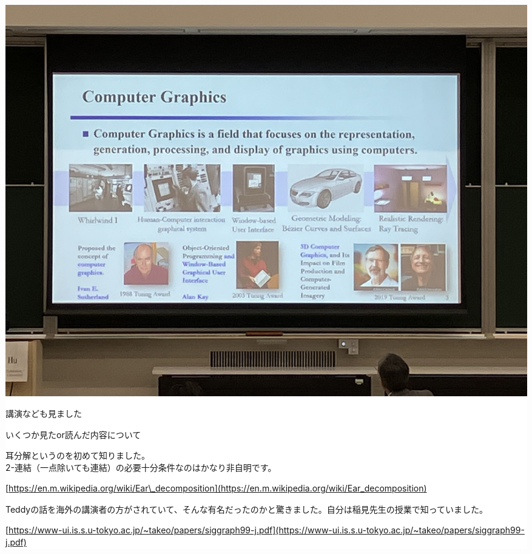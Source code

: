 ![](images/n566b48c51e70_1742111734-FeXVp54cjfk6GzhI9SQZTCRH.jpg)

<figcaption>

講演なども見ました

</figcaption>

</figure>

いくつか見たor読んだ内容について  
  
耳分解というのを初めて知りました。  
2-連結（一点除いても連結）の必要十分条件なのはかなり非自明です。

[https://en.m.wikipedia.org/wiki/Ear\_decomposition](https://en.m.wikipedia.org/wiki/Ear_decomposition)

Teddyの話を海外の講演者の方がされていて、そんな有名だったのかと驚きました。自分は稲見先生の授業で知っていました。

[https://www-ui.is.s.u-tokyo.ac.jp/~takeo/papers/siggraph99-j.pdf](https://www-ui.is.s.u-tokyo.ac.jp/~takeo/papers/siggraph99-j.pdf)

